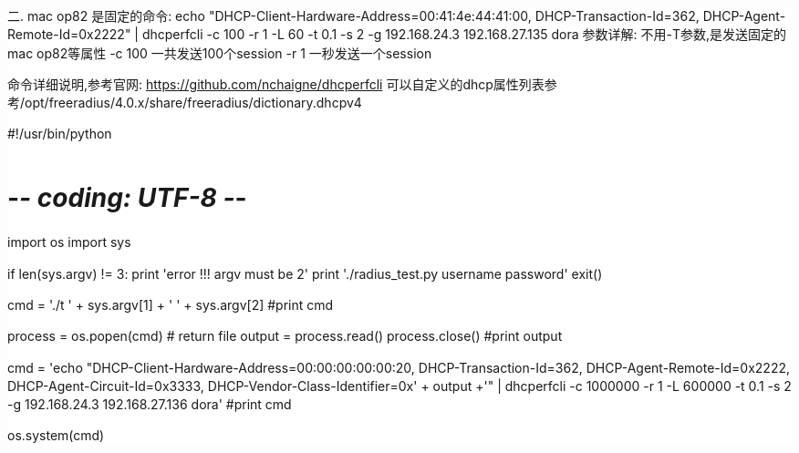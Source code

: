 二. mac op82 是固定的命令:
echo "DHCP-Client-Hardware-Address=00:41:4e:44:41:00, DHCP-Transaction-Id=362, DHCP-Agent-Remote-Id=0x2222" | dhcperfcli -c 100 -r 1   -L 60  -t 0.1  -s 2      -g 192.168.24.3 192.168.27.135  dora
参数详解:
不用-T参数,是发送固定的mac op82等属性
-c 100 一共发送100个session
-r 1   一秒发送一个session

命令详细说明,参考官网:
https://github.com/nchaigne/dhcperfcli
可以自定义的dhcp属性列表参考/opt/freeradius/4.0.x/share/freeradius/dictionary.dhcpv4



#!/usr/bin/python
# -*- coding: UTF-8 -*-

import os
import sys

if len(sys.argv) != 3:
	print 'error !!! argv must be 2'
	print './radius_test.py username password'
	exit()


cmd = './t ' + sys.argv[1] + ' ' + sys.argv[2]
#print cmd

process = os.popen(cmd) # return file
output = process.read()
process.close()
#print output

cmd = 'echo \"DHCP-Client-Hardware-Address=00:00:00:00:00:20, DHCP-Transaction-Id=362, DHCP-Agent-Remote-Id=0x2222, DHCP-Agent-Circuit-Id=0x3333, DHCP-Vendor-Class-Identifier=0x' + output +'\" | dhcperfcli -c 1000000 -r 1   -L 600000  -t 0.1  -s 2      -g 192.168.24.3 192.168.27.136  dora'
#print cmd

os.system(cmd)
